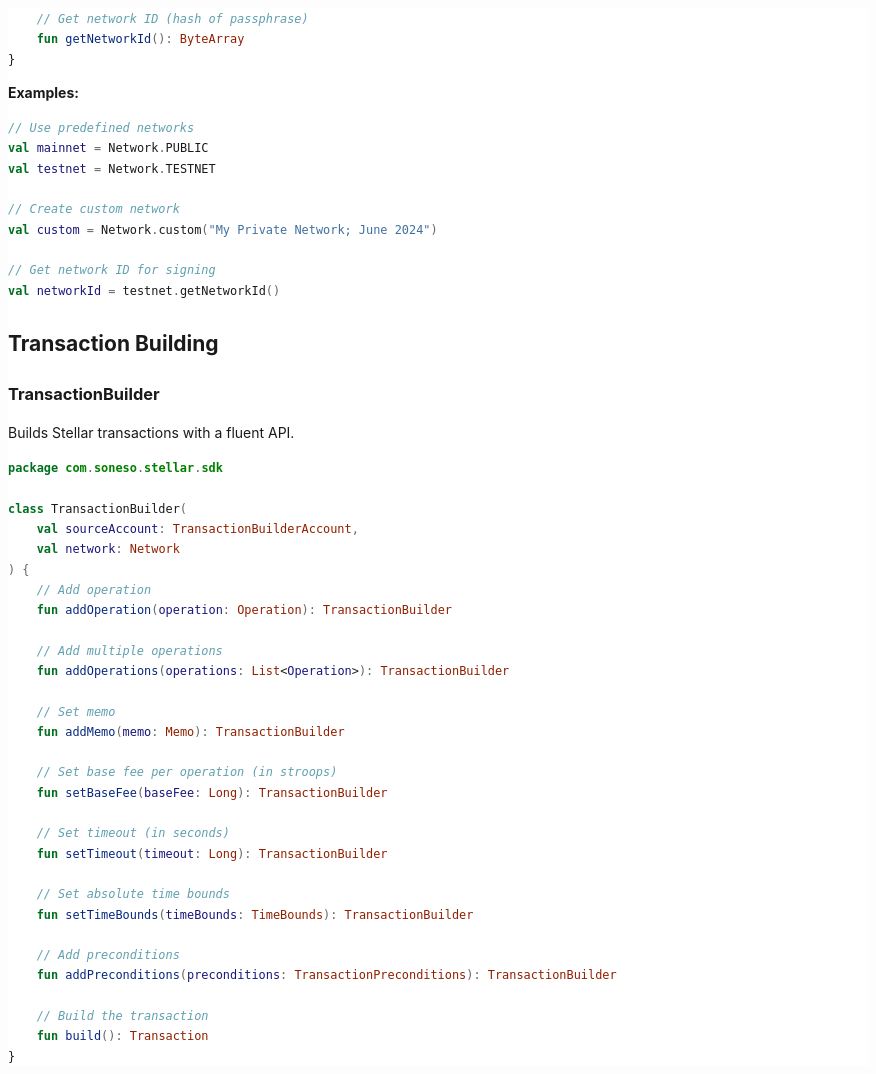 ```kotlin
    // Get network ID (hash of passphrase)
    fun getNetworkId(): ByteArray
}
```

**Examples:**

```kotlin
// Use predefined networks
val mainnet = Network.PUBLIC
val testnet = Network.TESTNET

// Create custom network
val custom = Network.custom("My Private Network; June 2024")

// Get network ID for signing
val networkId = testnet.getNetworkId()
```

## Transaction Building

### TransactionBuilder

Builds Stellar transactions with a fluent API.

```kotlin
package com.soneso.stellar.sdk

class TransactionBuilder(
    val sourceAccount: TransactionBuilderAccount,
    val network: Network
) {
    // Add operation
    fun addOperation(operation: Operation): TransactionBuilder

    // Add multiple operations
    fun addOperations(operations: List<Operation>): TransactionBuilder

    // Set memo
    fun addMemo(memo: Memo): TransactionBuilder

    // Set base fee per operation (in stroops)
    fun setBaseFee(baseFee: Long): TransactionBuilder

    // Set timeout (in seconds)
    fun setTimeout(timeout: Long): TransactionBuilder

    // Set absolute time bounds
    fun setTimeBounds(timeBounds: TimeBounds): TransactionBuilder

    // Add preconditions
    fun addPreconditions(preconditions: TransactionPreconditions): TransactionBuilder

    // Build the transaction
    fun build(): Transaction
}
```

